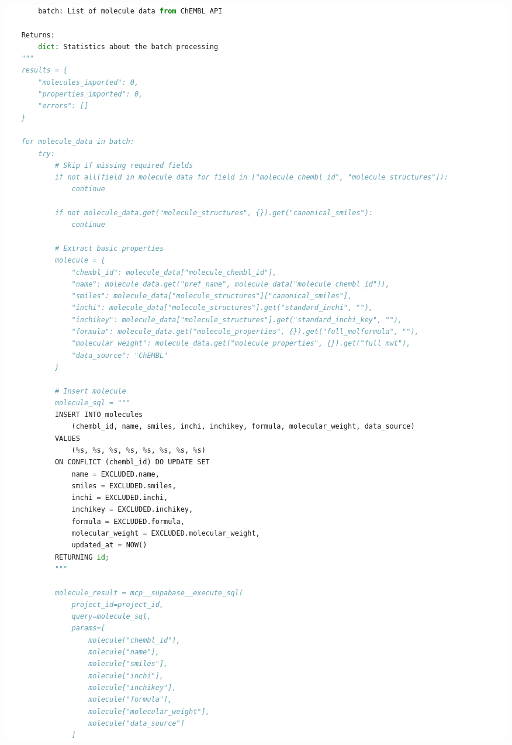 ```python
        batch: List of molecule data from ChEMBL API
        
    Returns:
        dict: Statistics about the batch processing
    """
    results = {
        "molecules_imported": 0,
        "properties_imported": 0,
        "errors": []
    }
    
    for molecule_data in batch:
        try:
            # Skip if missing required fields
            if not all(field in molecule_data for field in ["molecule_chembl_id", "molecule_structures"]):
                continue
                
            if not molecule_data.get("molecule_structures", {}).get("canonical_smiles"):
                continue
                
            # Extract basic properties
            molecule = {
                "chembl_id": molecule_data["molecule_chembl_id"],
                "name": molecule_data.get("pref_name", molecule_data["molecule_chembl_id"]),
                "smiles": molecule_data["molecule_structures"]["canonical_smiles"],
                "inchi": molecule_data["molecule_structures"].get("standard_inchi", ""),
                "inchikey": molecule_data["molecule_structures"].get("standard_inchi_key", ""),
                "formula": molecule_data.get("molecule_properties", {}).get("full_molformula", ""),
                "molecular_weight": molecule_data.get("molecule_properties", {}).get("full_mwt"),
                "data_source": "ChEMBL"
            }
            
            # Insert molecule
            molecule_sql = """
            INSERT INTO molecules 
                (chembl_id, name, smiles, inchi, inchikey, formula, molecular_weight, data_source)
            VALUES 
                (%s, %s, %s, %s, %s, %s, %s, %s)
            ON CONFLICT (chembl_id) DO UPDATE SET
                name = EXCLUDED.name,
                smiles = EXCLUDED.smiles,
                inchi = EXCLUDED.inchi,
                inchikey = EXCLUDED.inchikey,
                formula = EXCLUDED.formula,
                molecular_weight = EXCLUDED.molecular_weight,
                updated_at = NOW()
            RETURNING id;
            """
            
            molecule_result = mcp__supabase__execute_sql(
                project_id=project_id,
                query=molecule_sql,
                params=[
                    molecule["chembl_id"],
                    molecule["name"],
                    molecule["smiles"],
                    molecule["inchi"],
                    molecule["inchikey"],
                    molecule["formula"],
                    molecule["molecular_weight"],
                    molecule["data_source"]
                ]
```